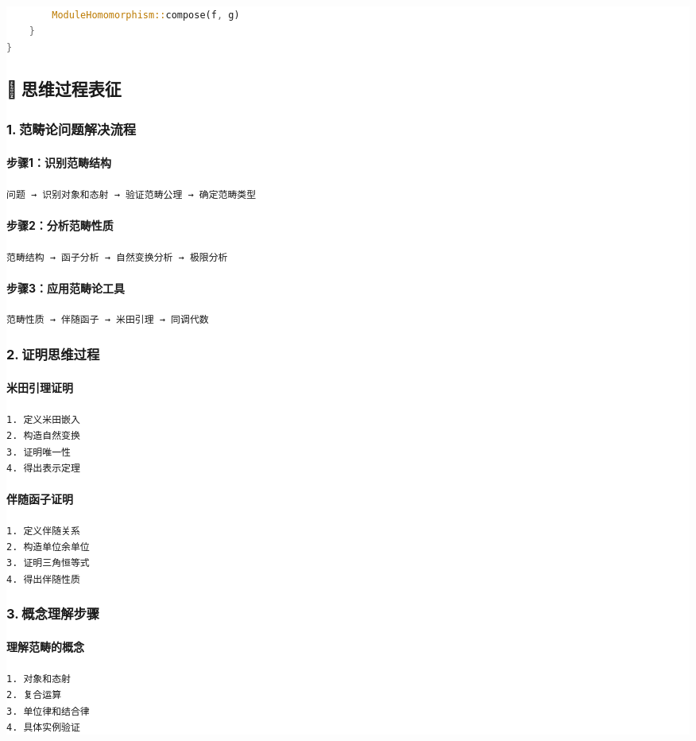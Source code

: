 ```rust
        ModuleHomomorphism::compose(f, g)
    }
}
```

## 🧠 思维过程表征

### 1. 范畴论问题解决流程

#### 步骤1：识别范畴结构

```text
问题 → 识别对象和态射 → 验证范畴公理 → 确定范畴类型
```

#### 步骤2：分析范畴性质

```text
范畴结构 → 函子分析 → 自然变换分析 → 极限分析
```

#### 步骤3：应用范畴论工具

```text
范畴性质 → 伴随函子 → 米田引理 → 同调代数
```

### 2. 证明思维过程

#### 米田引理证明

```text
1. 定义米田嵌入
2. 构造自然变换
3. 证明唯一性
4. 得出表示定理
```

#### 伴随函子证明

```text
1. 定义伴随关系
2. 构造单位余单位
3. 证明三角恒等式
4. 得出伴随性质
```

### 3. 概念理解步骤

#### 理解范畴的概念

```text
1. 对象和态射
2. 复合运算
3. 单位律和结合律
4. 具体实例验证
```

